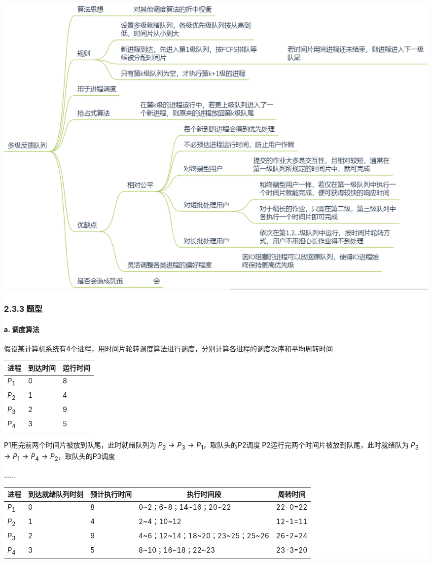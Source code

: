 ![image-20220306192404801](2-进程管理/image-20220306192404801.png)

### 2.3.3 题型

#### a. 调度算法

假设某计算机系统有4个进程，用时间片轮转调度算法进行调度，分别计算各进程的调度次序和平均周转时间

| 进程  | 到达时间 | 运行时间 |
| ----- | -------- | -------- |
| $P_1$ | 0        | 8        |
| $P_2$ | 1        | 4        |
| $P_3$ | 2        | 9        |
| $P_4$ | 3        | 5        |

P1用完前两个时间片被放到队尾，此时就绪队列为 $P_2\rightarrow P_3\rightarrow P_1$，取队头的P2调度
P2运行完两个时间片被放到队尾，此时就绪队为 $P_3\rightarrow P_1\rightarrow P_4\rightarrow P_2$，取队头的P3调度

......

| 进程  | 到达就绪队列时刻 | 预计执行时间 | 执行时间段                           | 周转时间 |
| ----- | ---------------- | ------------ | ------------------------------------ | -------- |
| $P_1$ | 0                | 8            | 0\~2；6\~8；14\~16；20\~22           | 22-0=22  |
| $P_2$ | 1                | 4            | 2\~4；10\~12                         | 12-1=11  |
| $P_3$ | 2                | 9            | 4\~6；12\~14；18\~20；23\~25；25\~26 | 26-2=24  |
| $P_4$ | 3                | 5            | 8\~10；16\~18；22\~23                | 23-3=20  |
